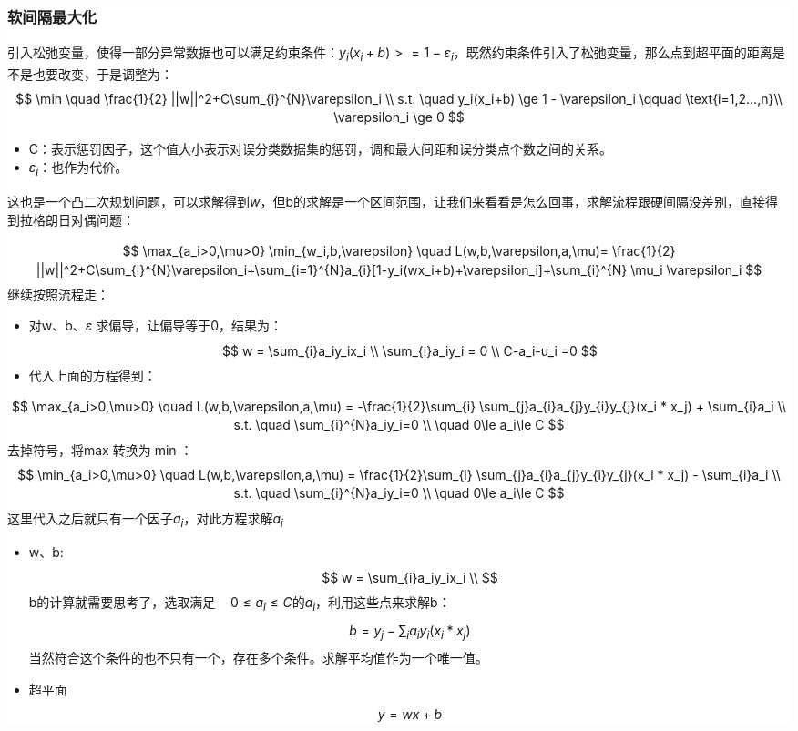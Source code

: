 ### 软间隔最大化
引入松弛变量，使得一部分异常数据也可以满足约束条件：$y_i(x_i+b) >=1 - \varepsilon_i$，既然约束条件引入了松弛变量，那么点到超平面的距离是不是也要改变，于是调整为：
$$
\min   \quad   \frac{1}{2} ||w||^2+C\sum_{i}^{N}\varepsilon_i \\
s.t. \quad y_i(x_i+b) \ge 1 - \varepsilon_i \qquad  \text{i=1,2...,n}\\
\varepsilon_i  \ge 0
$$
- C：表示惩罚因子，这个值大小表示对误分类数据集的惩罚，调和最大间距和误分类点个数之间的关系。
- $\varepsilon_i$：也作为代价。

这也是一个凸二次规划问题，可以求解得到$w$，但b的求解是一个区间范围，让我们来看看是怎么回事，求解流程跟硬间隔没差别，直接得到拉格朗日对偶问题：


$$
\max_{a_i>0,\mu>0} \min_{w_i,b,\varepsilon}   \quad   L(w,b,\varepsilon,a,\mu)= \frac{1}{2} ||w||^2+C\sum_{i}^{N}\varepsilon_i+\sum_{i=1}^{N}a_{i}[1-y_i(wx_i+b)+\varepsilon_i]+\sum_{i}^{N} \mu_i \varepsilon_i
$$
继续按照流程走：
- 对w、b、$\varepsilon$ 求偏导，让偏导等于0，结果为：
$$
w = \sum_{i}a_iy_ix_i \\
\sum_{i}a_iy_i = 0 \\
C-a_i-u_i =0
$$
- 代入上面的方程得到：

$$
\max_{a_i>0,\mu>0} \quad  L(w,b,\varepsilon,a,\mu) =  -\frac{1}{2}\sum_{i} \sum_{j}a_{i}a_{j}y_{i}y_{j}(x_i * x_j) + \sum_{i}a_i \\
s.t. \quad  \sum_{i}^{N}a_iy_i=0 \\
\quad  0\le a_i\le C
$$
去掉符号，将max 转换为 min ：
$$
\min_{a_i>0,\mu>0} \quad  L(w,b,\varepsilon,a,\mu) =  \frac{1}{2}\sum_{i} \sum_{j}a_{i}a_{j}y_{i}y_{j}(x_i * x_j) - \sum_{i}a_i \\
s.t. \quad  \sum_{i}^{N}a_iy_i=0 \\
\quad  0\le a_i\le C
$$
这里代入之后就只有一个因子$a_i$，对此方程求解$a_i$
- w、b:
$$
w = \sum_{i}a_iy_ix_i \\
$$
b的计算就需要思考了，选取满足$\quad  0\le a_i\le C$的$a_i$，利用这些点来求解b：
$$
b = y_j-\sum_{i}a_iy_i(x_i*x_j)
$$
当然符合这个条件的也不只有一个，存在多个条件。求解平均值作为一个唯一值。

- 超平面
$$
y = wx+b
$$
